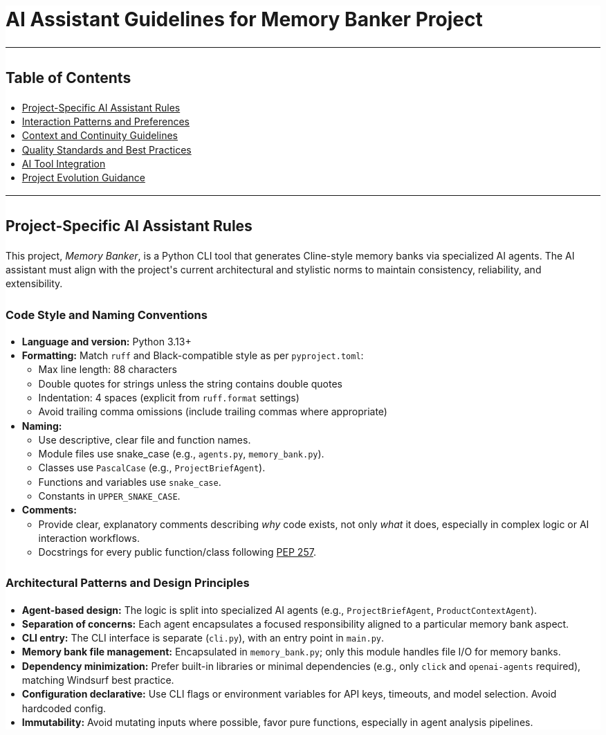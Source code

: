 # AI Assistant Guidelines for Memory Banker Project

---

## Table of Contents
- [Project-Specific AI Assistant Rules](#project-specific-ai-assistant-rules)
- [Interaction Patterns and Preferences](#interaction-patterns-and-preferences)
- [Context and Continuity Guidelines](#context-and-continuity-guidelines)
- [Quality Standards and Best Practices](#quality-standards-and-best-practices)
- [AI Tool Integration](#ai-tool-integration)
- [Project Evolution Guidance](#project-evolution-guidance)

---

## Project-Specific AI Assistant Rules

This project, *Memory Banker*, is a Python CLI tool that generates Cline-style memory banks via specialized AI agents. The AI assistant must align with the project's current architectural and stylistic norms to maintain consistency, reliability, and extensibility.

### Code Style and Naming Conventions
- **Language and version:** Python 3.13+
- **Formatting:** Match `ruff` and Black-compatible style as per `pyproject.toml`:
  - Max line length: 88 characters
  - Double quotes for strings unless the string contains double quotes
  - Indentation: 4 spaces (explicit from `ruff.format` settings)
  - Avoid trailing comma omissions (include trailing commas where appropriate)
- **Naming:**
  - Use descriptive, clear file and function names.
  - Module files use snake_case (e.g., `agents.py`, `memory_bank.py`).
  - Classes use `PascalCase` (e.g., `ProjectBriefAgent`).
  - Functions and variables use `snake_case`.
  - Constants in `UPPER_SNAKE_CASE`.
- **Comments:** 
  - Provide clear, explanatory comments describing *why* code exists, not only *what* it does, especially in complex logic or AI interaction workflows.
  - Docstrings for every public function/class following [PEP 257](https://peps.python.org/pep-0257/).

### Architectural Patterns and Design Principles
- **Agent-based design:** The logic is split into specialized AI agents (e.g., `ProjectBriefAgent`, `ProductContextAgent`).
- **Separation of concerns:** Each agent encapsulates a focused responsibility aligned to a particular memory bank aspect.
- **CLI entry:** The CLI interface is separate (`cli.py`), with an entry point in `main.py`.
- **Memory bank file management:** Encapsulated in `memory_bank.py`; only this module handles file I/O for memory banks.
- **Dependency minimization:** Prefer built-in libraries or minimal dependencies (e.g., only `click` and `openai-agents` required), matching Windsurf best practice.
- **Configuration declarative:** Use CLI flags or environment variables for API keys, timeouts, and model selection. Avoid hardcoded config.
- **Immutability:** Avoid mutating inputs where possible, favor pure functions, especially in agent analysis pipelines.
